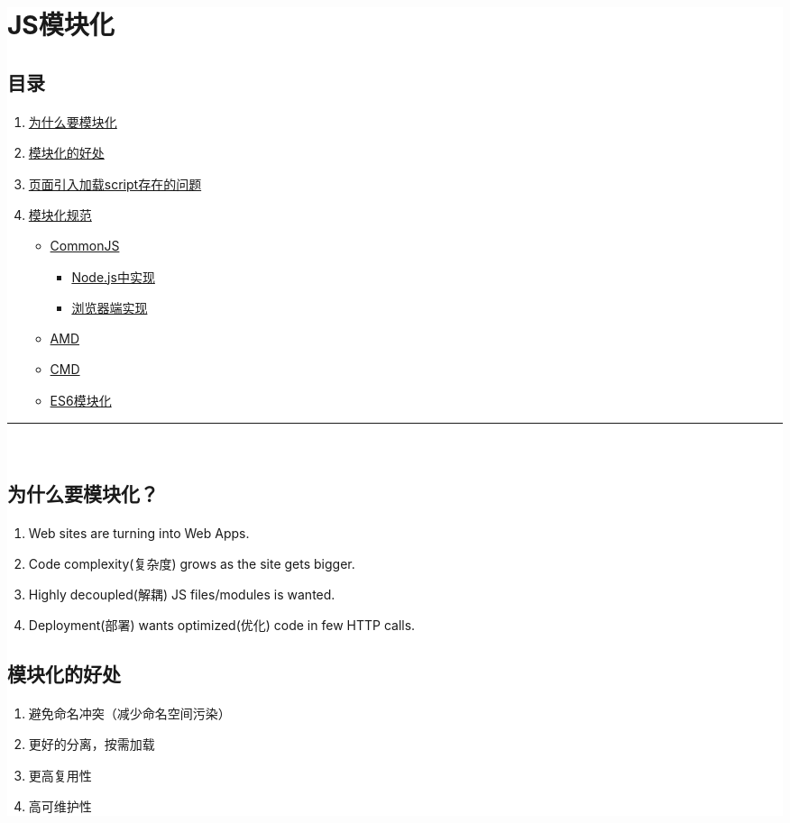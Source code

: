 # JS模块化


## 目录

1. [为什么要模块化](#1)

2. [模块化的好处](#2)

3. [页面引入加载script存在的问题](#3)

4. [模块化规范](#4)

	- [CommonJS](#4a)

		- [Node.js中实现](#4aa)

		- [浏览器端实现](#4ab)

	- [AMD](#4b)

	- [CMD](#4c)

	- [ES6模块化](#4d)


***
<br>



<a name="1">



## 为什么要模块化？


1. Web sites are turning into Web Apps.

2. Code complexity(复杂度) grows as the site gets bigger.

3. Highly decoupled(解耦) JS files/modules is wanted.

4. Deployment(部署) wants optimized(优化) code in few HTTP calls.


<a name="2">


## 模块化的好处

1. 避免命名冲突（减少命名空间污染）

2. 更好的分离，按需加载

3. 更高复用性

4. 高可维护性


